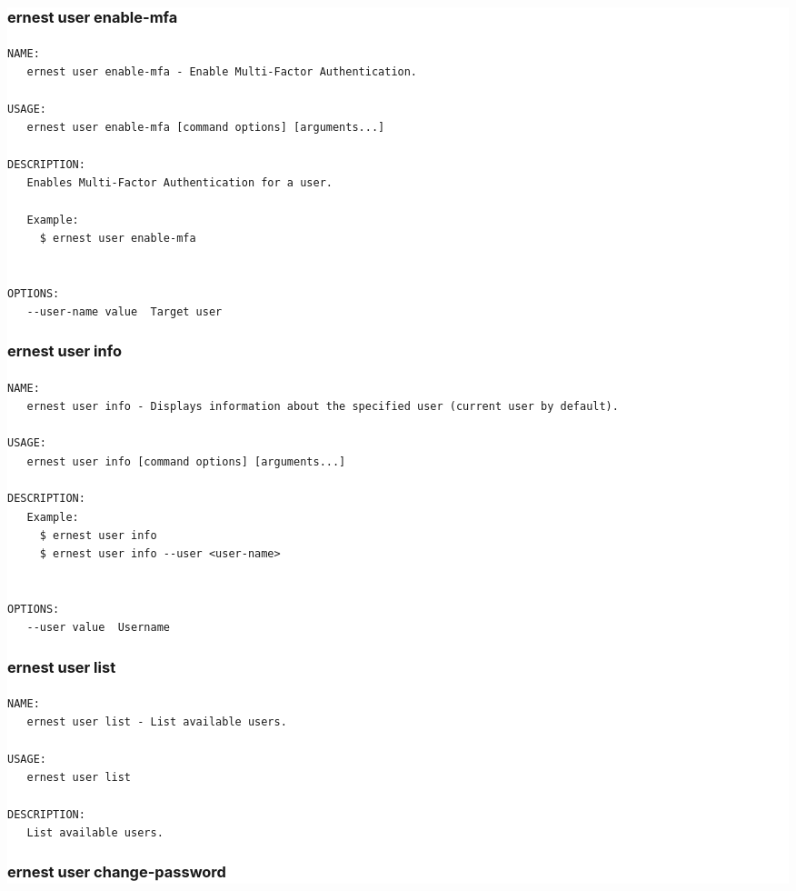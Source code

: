 ### ernest user enable-mfa

```
NAME:
   ernest user enable-mfa - Enable Multi-Factor Authentication.

USAGE:
   ernest user enable-mfa [command options] [arguments...]

DESCRIPTION:
   Enables Multi-Factor Authentication for a user.

   Example:
     $ ernest user enable-mfa


OPTIONS:
   --user-name value  Target user
```

### ernest user info

```
NAME:
   ernest user info - Displays information about the specified user (current user by default).

USAGE:
   ernest user info [command options] [arguments...]

DESCRIPTION:
   Example:
     $ ernest user info
     $ ernest user info --user <user-name>


OPTIONS:
   --user value  Username
```

### ernest user list

```
NAME:
   ernest user list - List available users.

USAGE:
   ernest user list

DESCRIPTION:
   List available users.
```

### ernest user change-password
